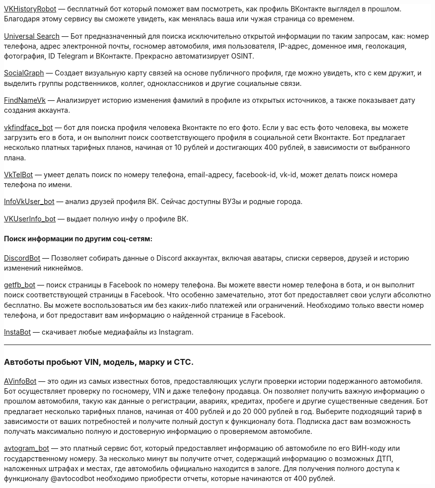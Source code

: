 [VKHistoryRobot](https://t.me/VKHistoryRobot) — бесплатный бот который поможет вам посмотреть, как профиль ВКонтакте выглядел в прошлом. Благодаря этому сервису вы сможете увидеть, как менялась ваша или чужая страница со временем.

[Universal Search](https://bit.ly/3XAvvDt) — Бот предназначенный для поиска исключительно открытой информации по таким запросам, как: номер телефона, адрес электронной почты, госномер автомобиля, имя пользователя, IP-адрес, доменное имя, геолокация, фотография, ID Telegram и ВКонтакте. Прекрасно автоматизирует OSINT.

[SocialGraph](https://bit.ly/3YQKWtH) — Создает визуальную карту связей на основе публичного профиля, где можно увидеть, кто с кем дружит, и выделить группы родственников, коллег, одноклассников и другие социальные связи.

[FindNameVk](https://bit.ly/3yY3q0E) — Анализирует историю изменения фамилий в профиле из открытых источников, а также показывает дату создания аккаунта.

[vkfindface_bot](https://bit.ly/3x0yqvV) — бот для поиска профиля человека Вконтакте по его фото. Если у вас есть фото человека, вы можете загрузить его в бота, и он выполнит поиск соответствующего профиля в социальной сети Вконтакте. Бот предлагает несколько платных тарифных планов, начиная от 10 рублей и достигающих 400 рублей, в зависимости от выбранного плана.

[VkTelBot](https://bit.ly/3VtoWmj) — умеет делать поиск по номеру телефона, email-адресу, facebook-id, vk-id, может делать поиск номера телефона по имени.

[InfoVkUser_bot](https://t.me/InfoVkUser_bot) — анализ друзей профиля ВК. Сейчас доступны ВУЗы и родные города.

[VKUserInfo_bot](https://t.me/VKUserInfo_bot) — выдает полную инфу о профиле ВК.

#### Поиск информации по другим соц-сетям:

[DiscordBot](https://bit.ly/3XfMbRU) — Позволяет собирать данные о Discord аккаунтах, включая аватары, списки серверов, друзей и историю изменений никнеймов.

[getfb_bot](https://t.me/getfb_bot) — поиск страницы в Facebook по номеру телефона. Вы можете ввести номер телефона в бота, и он выполнит поиск соответствующей страницы в Facebook. Что особенно замечательно, этот бот предоставляет свои услуги абсолютно бесплатно. Вы можете воспользоваться им без каких-либо платежей или ограничений. Необходимо только ввести номер телефона, и бот предоставит вам информацию о найденной странице в Facebook.

[InstaBot](https://bit.ly/3iQPi0U) — скачивает любые медиафайлы из Instagram.

---

### **Автоботы пробьют VIN, модель, марку и СТС.**

[AVinfoBot](/AVinfoBot/) — это один из самых известных ботов, предоставляющих услуги проверки истории подержанного автомобиля. Бот осуществляет проверку по госномеру, VIN и даже телефону продавца. Он позволяет получить важную информацию о прошлом автомобиля, такую как данные о регистрации, авариях, кредитах, пробеге и другие существенные сведения. Бот предлагает несколько тарифных планов, начиная от 400 рублей и до 20 000 рублей в год. Выберите подходящий тариф в зависимости от ваших потребностей и получите полный доступ к функционалу бота. Подписка даст вам возможность получать максимально полную и достоверную информацию о проверяемом автомобиле.

[avtogram_bot](https://t.me/ABTOGRAMBOT) — это платный сервис бот, который предоставляет информацию об автомобиле по его ВИН-коду или государственному номеру. За несколько минут вы получите отчет, содержащий информацию о возможных ДТП, наложенных штрафах и местах, где автомобиль официально находится в залоге. Для получения полного доступа к функционалу @avtocodbot необходимо приобрести отчеты, которые начинаются от 400 рублей.
